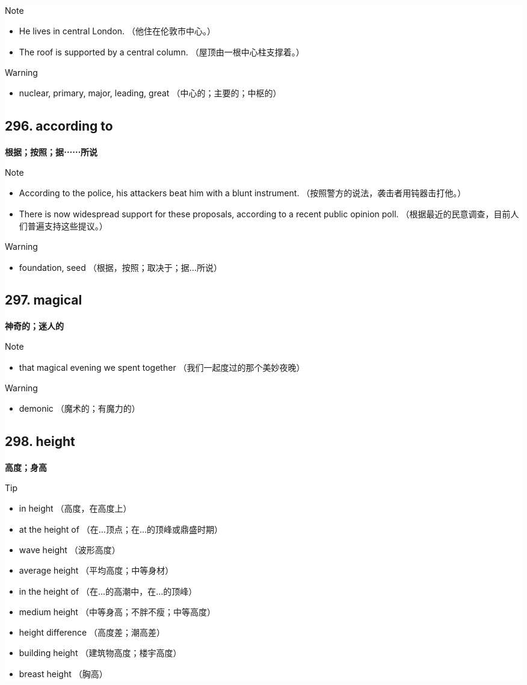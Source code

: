> [!NOTE]
>
> - He lives in central London. （他住在伦敦市中心。）
>
> - The roof is supported by a central column. （屋顶由一根中心柱支撑着。）
>

> [!WARNING]
>
> - nuclear, primary, major, leading, great （中心的；主要的；中枢的）
>

## 296. according to

**根据；按照；据⋯⋯所说**

> [!NOTE]
>
> - According to the police, his attackers beat him with a blunt instrument. （按照警方的说法，袭击者用钝器击打他。）
>
> - There is now widespread support for these proposals, according to a recent public opinion poll. （根据最近的民意调查，目前人们普遍支持这些提议。）
>

> [!WARNING]
>
> - foundation, seed （根据，按照；取决于；据…所说）
>

## 297. magical

**神奇的；迷人的**

> [!NOTE]
>
> - that magical evening we spent together （我们一起度过的那个美妙夜晚）
>

> [!WARNING]
>
> - demonic （魔术的；有魔力的）
>

## 298. height

**高度；身高**

> [!TIP]
>
> - in height （高度，在高度上）
>
> - at the height of （在…顶点；在…的顶峰或鼎盛时期）
>
> - wave height （波形高度）
>
> - average height （平均高度；中等身材）
>
> - in the height of （在…的高潮中，在…的顶峰）
>
> - medium height （中等身高；不胖不瘦；中等高度）
>
> - height difference （高度差；潮高差）
>
> - building height （建筑物高度；楼宇高度）
>
> - breast height （胸高）